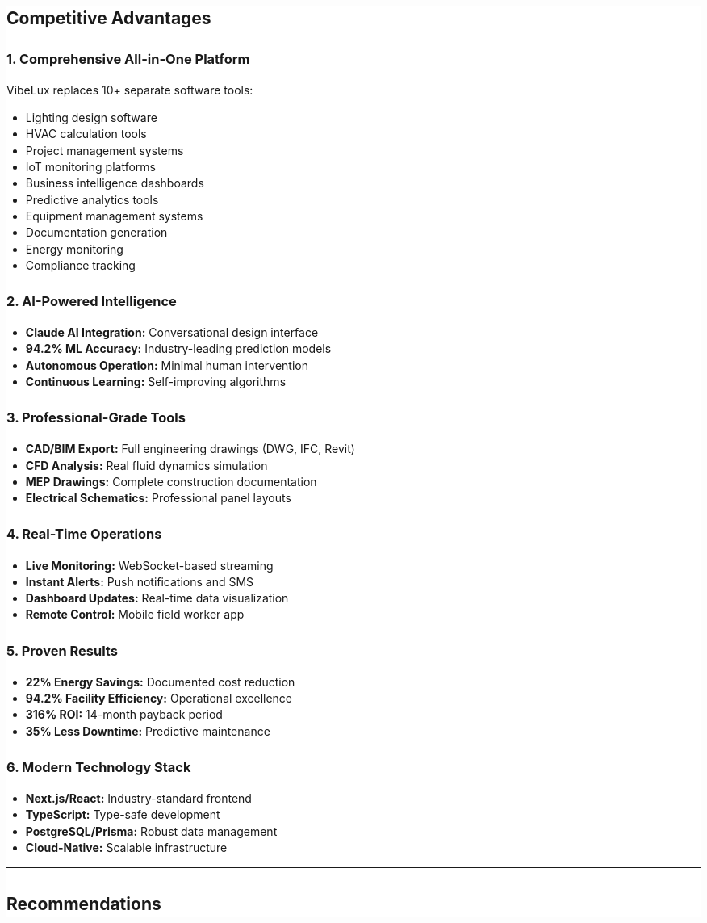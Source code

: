 
## Competitive Advantages

### 1. Comprehensive All-in-One Platform
VibeLux replaces 10+ separate software tools:
- Lighting design software
- HVAC calculation tools
- Project management systems
- IoT monitoring platforms
- Business intelligence dashboards
- Predictive analytics tools
- Equipment management systems
- Documentation generation
- Energy monitoring
- Compliance tracking

### 2. AI-Powered Intelligence
- **Claude AI Integration:** Conversational design interface
- **94.2% ML Accuracy:** Industry-leading prediction models
- **Autonomous Operation:** Minimal human intervention
- **Continuous Learning:** Self-improving algorithms

### 3. Professional-Grade Tools
- **CAD/BIM Export:** Full engineering drawings (DWG, IFC, Revit)
- **CFD Analysis:** Real fluid dynamics simulation
- **MEP Drawings:** Complete construction documentation
- **Electrical Schematics:** Professional panel layouts

### 4. Real-Time Operations
- **Live Monitoring:** WebSocket-based streaming
- **Instant Alerts:** Push notifications and SMS
- **Dashboard Updates:** Real-time data visualization
- **Remote Control:** Mobile field worker app

### 5. Proven Results
- **22% Energy Savings:** Documented cost reduction
- **94.2% Facility Efficiency:** Operational excellence
- **316% ROI:** 14-month payback period
- **35% Less Downtime:** Predictive maintenance

### 6. Modern Technology Stack
- **Next.js/React:** Industry-standard frontend
- **TypeScript:** Type-safe development
- **PostgreSQL/Prisma:** Robust data management
- **Cloud-Native:** Scalable infrastructure

---

## Recommendations
